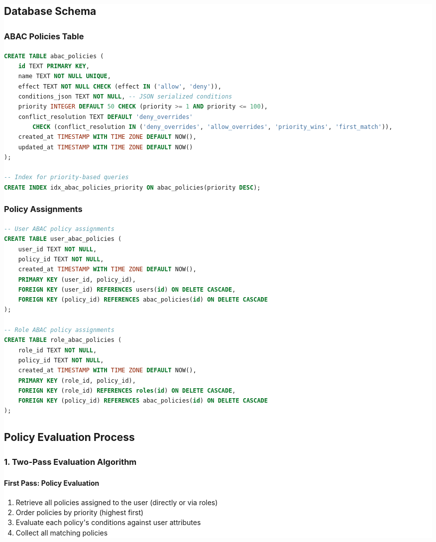 ## Database Schema

### ABAC Policies Table
```sql
CREATE TABLE abac_policies (
    id TEXT PRIMARY KEY,
    name TEXT NOT NULL UNIQUE,
    effect TEXT NOT NULL CHECK (effect IN ('allow', 'deny')),
    conditions_json TEXT NOT NULL, -- JSON serialized conditions
    priority INTEGER DEFAULT 50 CHECK (priority >= 1 AND priority <= 100),
    conflict_resolution TEXT DEFAULT 'deny_overrides' 
        CHECK (conflict_resolution IN ('deny_overrides', 'allow_overrides', 'priority_wins', 'first_match')),
    created_at TIMESTAMP WITH TIME ZONE DEFAULT NOW(),
    updated_at TIMESTAMP WITH TIME ZONE DEFAULT NOW()
);

-- Index for priority-based queries
CREATE INDEX idx_abac_policies_priority ON abac_policies(priority DESC);
```

### Policy Assignments
```sql
-- User ABAC policy assignments
CREATE TABLE user_abac_policies (
    user_id TEXT NOT NULL,
    policy_id TEXT NOT NULL,
    created_at TIMESTAMP WITH TIME ZONE DEFAULT NOW(),
    PRIMARY KEY (user_id, policy_id),
    FOREIGN KEY (user_id) REFERENCES users(id) ON DELETE CASCADE,
    FOREIGN KEY (policy_id) REFERENCES abac_policies(id) ON DELETE CASCADE
);

-- Role ABAC policy assignments
CREATE TABLE role_abac_policies (
    role_id TEXT NOT NULL,
    policy_id TEXT NOT NULL,
    created_at TIMESTAMP WITH TIME ZONE DEFAULT NOW(),
    PRIMARY KEY (role_id, policy_id),
    FOREIGN KEY (role_id) REFERENCES roles(id) ON DELETE CASCADE,
    FOREIGN KEY (policy_id) REFERENCES abac_policies(id) ON DELETE CASCADE
);
```

## Policy Evaluation Process

### 1. Two-Pass Evaluation Algorithm

#### First Pass: Policy Evaluation
1. Retrieve all policies assigned to the user (directly or via roles)
2. Order policies by priority (highest first)
3. Evaluate each policy's conditions against user attributes
4. Collect all matching policies
